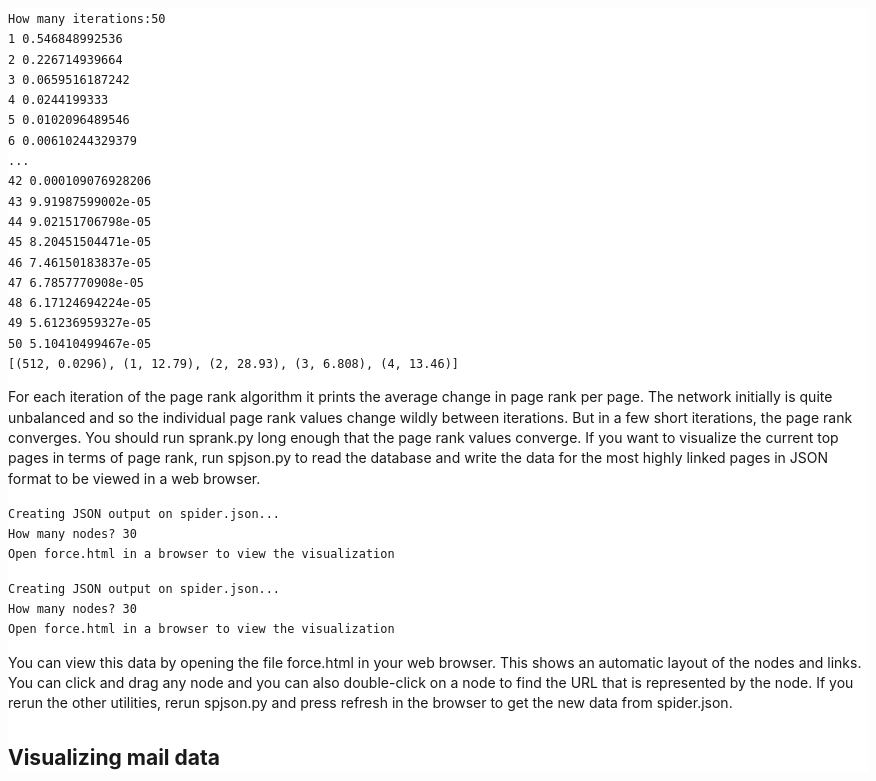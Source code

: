 
```
How many iterations:50
1 0.546848992536
2 0.226714939664
3 0.0659516187242
4 0.0244199333
5 0.0102096489546
6 0.00610244329379
...
42 0.000109076928206
43 9.91987599002e-05
44 9.02151706798e-05
45 8.20451504471e-05
46 7.46150183837e-05
47 6.7857770908e-05
48 6.17124694224e-05
49 5.61236959327e-05
50 5.10410499467e-05
[(512, 0.0296), (1, 12.79), (2, 28.93), (3, 6.808), (4, 13.46)]
```

For each iteration of the page rank algorithm it prints the average
change in page rank per page. The network initially is quite unbalanced
and so the individual page rank values change wildly between iterations.
But in a few short iterations, the page rank converges. You should run
sprank.py long enough that the page rank values converge.
If you want to visualize the current top pages in terms of page rank,
run spjson.py to read the database and write the data for the
most highly linked pages in JSON format to be viewed in a web
browser.

```
Creating JSON output on spider.json...
How many nodes? 30
Open force.html in a browser to view the visualization
```


```
Creating JSON output on spider.json...
How many nodes? 30
Open force.html in a browser to view the visualization
```

You can view this data by opening the file force.html in
your web browser. This shows an automatic layout of the nodes and links.
You can click and drag any node and you can also double-click on a node
to find the URL that is represented by the node.
If you rerun the other utilities, rerun spjson.py and press
refresh in the browser to get the new data from
spider.json.

## Visualizing mail data
